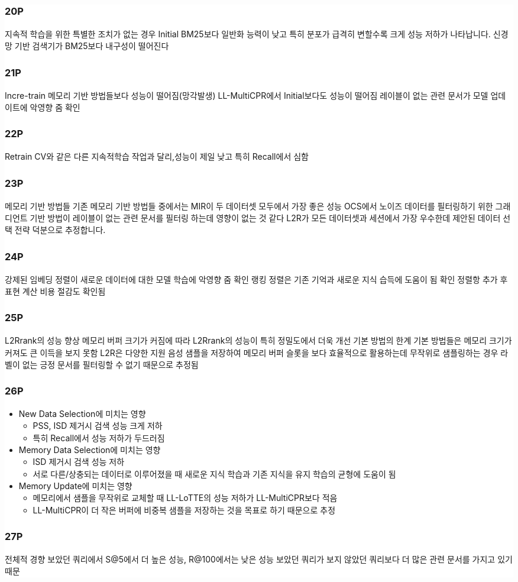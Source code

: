 
### 20P
지속적 학습을 위한 특별한 조치가 없는 경우
Initial
BM25보다 일반화 능력이 낮고 특히 분포가 급격히 변할수록 크게 성능 저하가 나타납니다.
신경망 기반 검색기가 BM25보다 내구성이 떨어진다

### 21P
Incre-train
메모리 기반 방법들보다 성능이 떨어짐(망각발생)
LL-MultiCPR에서 Initial보다도 성능이 떨어짐
레이블이 없는 관련 문서가 모델 업데이트에 악영향 줌 확인


### 22P
Retrain
CV와 같은 다른 지속적학습 작업과 달리,성능이 제일 낮고 특히 Recall에서 심함 

### 23P
메모리 기반 방법들 
기존 메모리 기반 방법들 중에서는 MIR이 두 데이터셋 모두에서 가장 좋은 성능
OCS에서 노이즈 데이터를 필터링하기 위한 그래디언트 기반 방법이 레이블이 없는 관련 문서를 필터링 하는데 영향이 없는 것 같다
L2R가 모든 데이터셋과 세션에서 가장 우수한데 제안된 데이터 선택 전략 덕분으로 추정합니다.

### 24P
강제된 임베딩 정렬이 새로운 데이터에 대한 모델 학습에 악영향 줌 확인
랭킹 정렬은 기존 기억과 새로운 지식 습득에 도움이 됨 확인
정렬항 추가 후 표현 계산 비용 절감도 확인됨

### 25P
L2Rrank의 성능 향상
메모리 버퍼 크기가 커짐에 따라 L2Rrank의 성능이 특히 정밀도에서  더욱 개선
기본 방법의 한계
기본 방법들은 메모리 크기가 커져도 큰 이득을 보지 못함
L2R은 다양한 지원 음성 샘플을 저장하여 메모리 버퍼 슬롯을 보다 효율적으로 활용하는데 무작위로 샘플링하는 경우 라벨이 없는 긍정 문서를 필터링할 수 없기 때문으로 추정됨

### 26P
- New Data Selection에 미치는 영향
  - PSS, ISD 제거시 검색 성능 크게 저하
  - 특히 Recall에서 성능 저하가 두드러짐
- Memory Data Selection에 미치는 영향
  - ISD 제거시 검색 성능 저하
  - 서로 다른/상충되는 데이터로 이루어졌을 때 새로운 지식 학습과 기존 지식을 유지 학습의 균형에 도움이 됨
- Memory Update에 미치는 영향
  - 메모리에서 샘플을 무작위로 교체할 때 LL-LoTTE의 성능 저하가 LL-MultiCPR보다 적음 
  - LL-MultiCPR이 더 작은 버퍼에 비중복 샘플을 저장하는 것을 목표로 하기 때문으로 추정


### 27P
전체적 경향
보았던 쿼리에서 S@5에서 더 높은 성능, R@100에서는 낮은 성능
보았던 쿼리가 보지 않았던 쿼리보다 더 많은 관련 문서를 가지고 있기 때문
